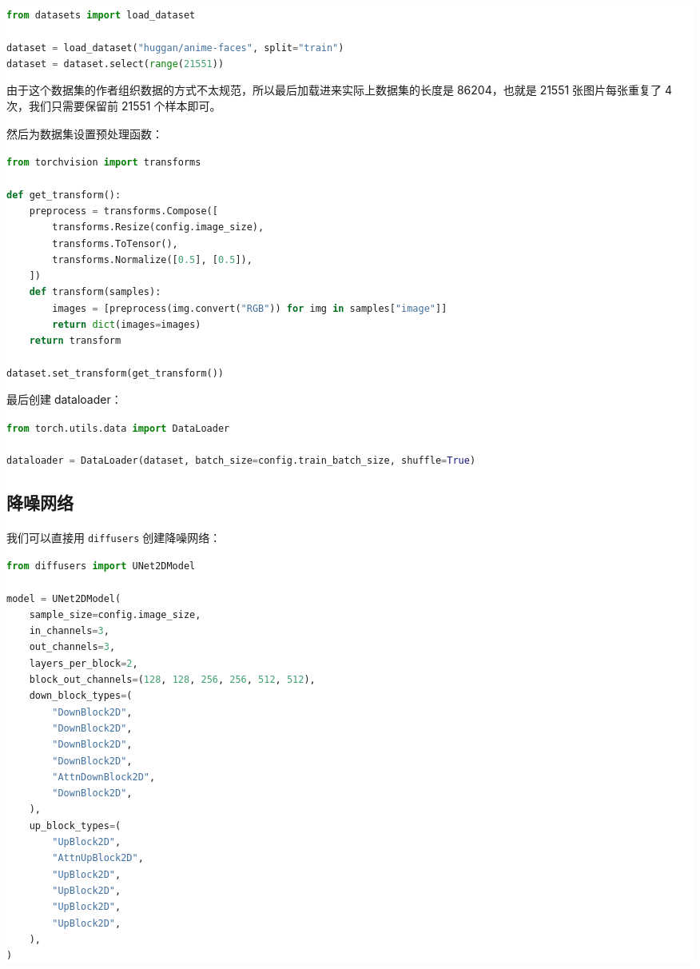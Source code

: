 ```python
from datasets import load_dataset

dataset = load_dataset("huggan/anime-faces", split="train")
dataset = dataset.select(range(21551))
```

由于这个数据集的作者组织数据的方式不太规范，所以最后加载进来实际上数据集的长度是 86204，也就是 21551 张图片每张重复了 4 次，我们只需要保留前 21551 个样本即可。

然后为数据集设置预处理函数：

```python
from torchvision import transforms

def get_transform():
    preprocess = transforms.Compose([
        transforms.Resize(config.image_size),
        transforms.ToTensor(),
        transforms.Normalize([0.5], [0.5]),
    ])
    def transform(samples):
        images = [preprocess(img.convert("RGB")) for img in samples["image"]]
        return dict(images=images)
    return transform

dataset.set_transform(get_transform())
```

最后创建 dataloader：

```python
from torch.utils.data import DataLoader

dataloader = DataLoader(dataset, batch_size=config.train_batch_size, shuffle=True)
```

## 降噪网络

我们可以直接用 `diffusers` 创建降噪网络：

```python
from diffusers import UNet2DModel

model = UNet2DModel(
    sample_size=config.image_size,
    in_channels=3,
    out_channels=3,
    layers_per_block=2,
    block_out_channels=(128, 128, 256, 256, 512, 512),
    down_block_types=(
        "DownBlock2D",
        "DownBlock2D",
        "DownBlock2D",
        "DownBlock2D",
        "AttnDownBlock2D",
        "DownBlock2D",
    ),
    up_block_types=(
        "UpBlock2D",
        "AttnUpBlock2D",
        "UpBlock2D",
        "UpBlock2D",
        "UpBlock2D",
        "UpBlock2D",
    ),
)
```
